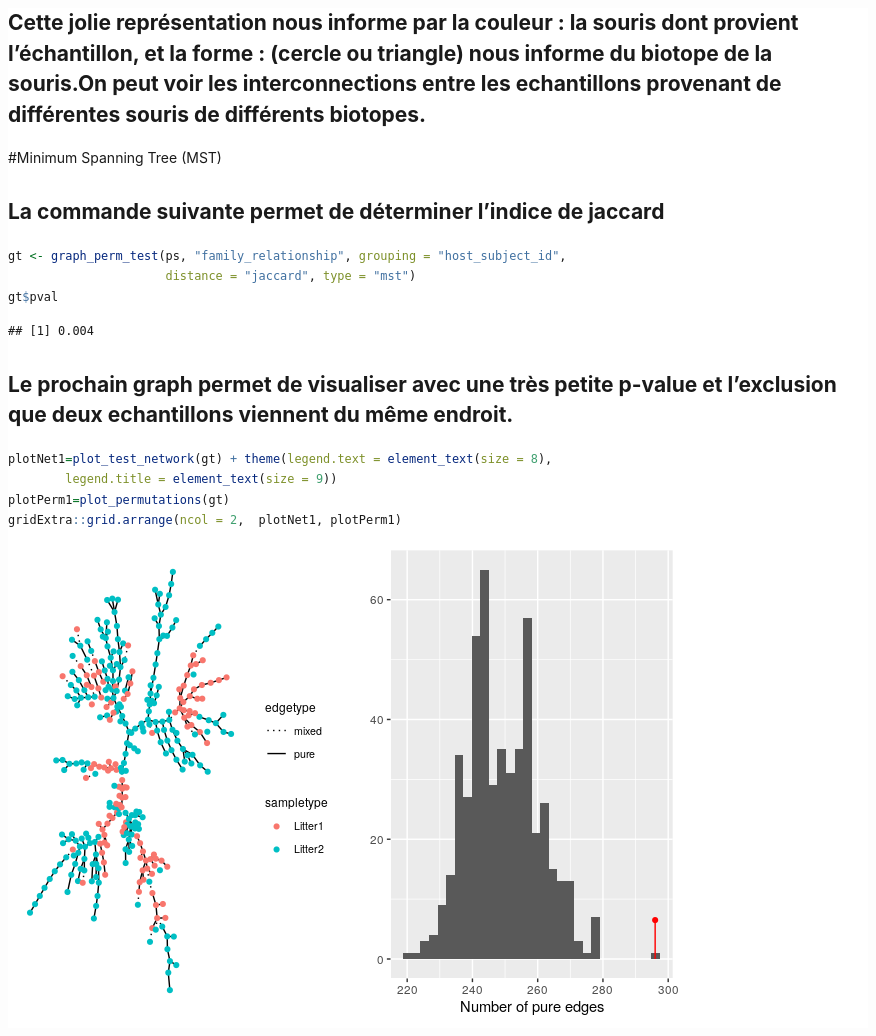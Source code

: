 ## Cette jolie représentation nous informe par la couleur : la souris dont provient l’échantillon, et la forme : (cercle ou triangle) nous informe du biotope de la souris.On peut voir les interconnections entre les echantillons provenant de différentes souris de différents biotopes.

\#Minimum Spanning Tree (MST)

## La commande suivante permet de déterminer l’indice de jaccard

``` r
gt <- graph_perm_test(ps, "family_relationship", grouping = "host_subject_id",
                      distance = "jaccard", type = "mst")
gt$pval
```

    ## [1] 0.004

## Le prochain graph permet de visualiser avec une très petite p-value et l’exclusion que deux echantillons viennent du même endroit.

``` r
plotNet1=plot_test_network(gt) + theme(legend.text = element_text(size = 8),
        legend.title = element_text(size = 9))
plotPerm1=plot_permutations(gt)
gridExtra::grid.arrange(ncol = 2,  plotNet1, plotPerm1)
```

![](03_analysis_phylosec_files/figure-gfm/unnamed-chunk-47-1.png)
